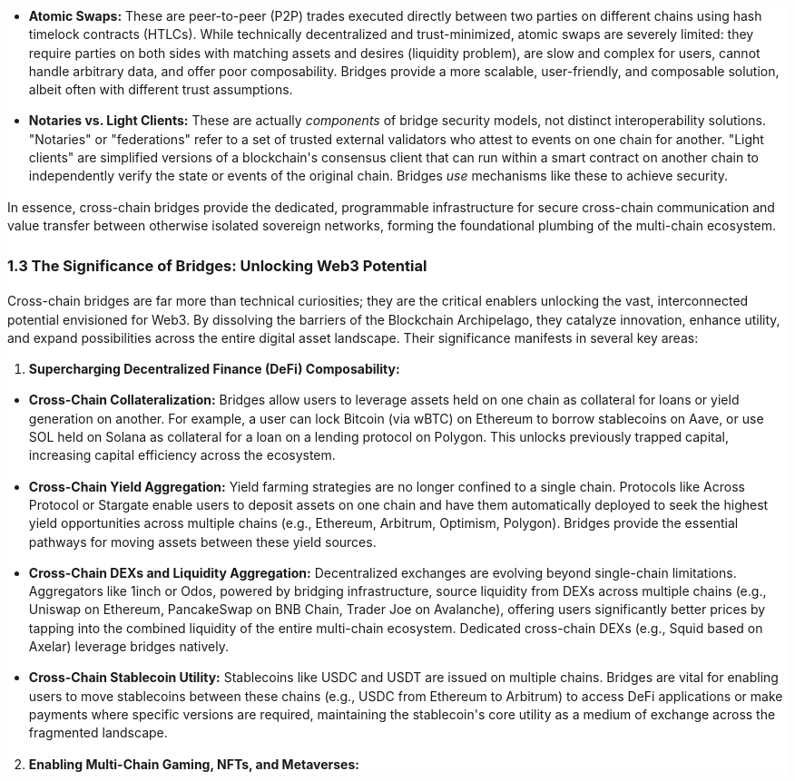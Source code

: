 *   **Atomic Swaps:** These are peer-to-peer (P2P) trades executed directly between two parties on different chains using hash timelock contracts (HTLCs). While technically decentralized and trust-minimized, atomic swaps are severely limited: they require parties on both sides with matching assets and desires (liquidity problem), are slow and complex for users, cannot handle arbitrary data, and offer poor composability. Bridges provide a more scalable, user-friendly, and composable solution, albeit often with different trust assumptions.

*   **Notaries vs. Light Clients:** These are actually *components* of bridge security models, not distinct interoperability solutions. "Notaries" or "federations" refer to a set of trusted external validators who attest to events on one chain for another. "Light clients" are simplified versions of a blockchain's consensus client that can run within a smart contract on another chain to independently verify the state or events of the original chain. Bridges *use* mechanisms like these to achieve security.

In essence, cross-chain bridges provide the dedicated, programmable infrastructure for secure cross-chain communication and value transfer between otherwise isolated sovereign networks, forming the foundational plumbing of the multi-chain ecosystem.

### 1.3 The Significance of Bridges: Unlocking Web3 Potential

Cross-chain bridges are far more than technical curiosities; they are the critical enablers unlocking the vast, interconnected potential envisioned for Web3. By dissolving the barriers of the Blockchain Archipelago, they catalyze innovation, enhance utility, and expand possibilities across the entire digital asset landscape. Their significance manifests in several key areas:

1.  **Supercharging Decentralized Finance (DeFi) Composability:**

*   **Cross-Chain Collateralization:** Bridges allow users to leverage assets held on one chain as collateral for loans or yield generation on another. For example, a user can lock Bitcoin (via wBTC) on Ethereum to borrow stablecoins on Aave, or use SOL held on Solana as collateral for a loan on a lending protocol on Polygon. This unlocks previously trapped capital, increasing capital efficiency across the ecosystem.

*   **Cross-Chain Yield Aggregation:** Yield farming strategies are no longer confined to a single chain. Protocols like Across Protocol or Stargate enable users to deposit assets on one chain and have them automatically deployed to seek the highest yield opportunities across multiple chains (e.g., Ethereum, Arbitrum, Optimism, Polygon). Bridges provide the essential pathways for moving assets between these yield sources.

*   **Cross-Chain DEXs and Liquidity Aggregation:** Decentralized exchanges are evolving beyond single-chain limitations. Aggregators like 1inch or Odos, powered by bridging infrastructure, source liquidity from DEXs across multiple chains (e.g., Uniswap on Ethereum, PancakeSwap on BNB Chain, Trader Joe on Avalanche), offering users significantly better prices by tapping into the combined liquidity of the entire multi-chain ecosystem. Dedicated cross-chain DEXs (e.g., Squid based on Axelar) leverage bridges natively.

*   **Cross-Chain Stablecoin Utility:** Stablecoins like USDC and USDT are issued on multiple chains. Bridges are vital for enabling users to move stablecoins between these chains (e.g., USDC from Ethereum to Arbitrum) to access DeFi applications or make payments where specific versions are required, maintaining the stablecoin's core utility as a medium of exchange across the fragmented landscape.

2.  **Enabling Multi-Chain Gaming, NFTs, and Metaverses:**
